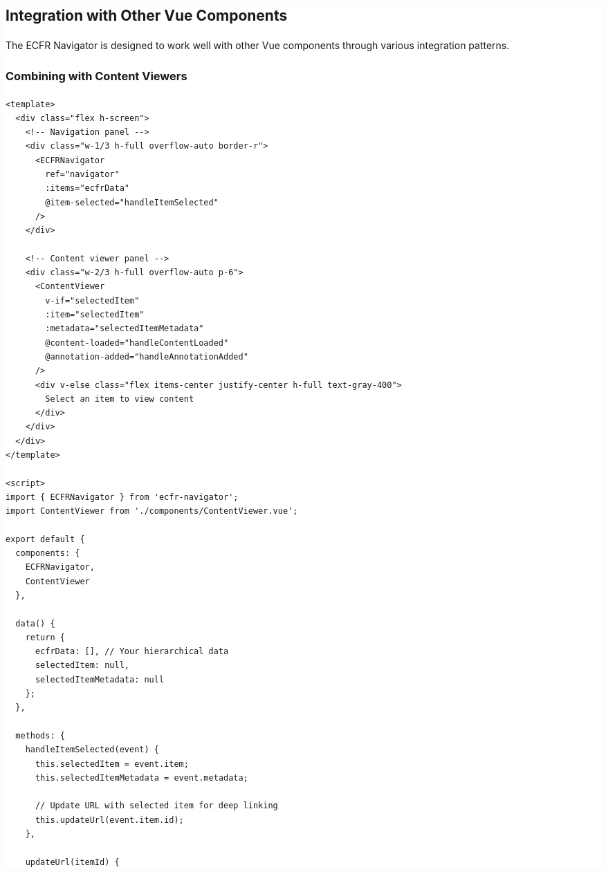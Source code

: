 ## Integration with Other Vue Components

The ECFR Navigator is designed to work well with other Vue components through various integration patterns.

### Combining with Content Viewers

```vue
<template>
  <div class="flex h-screen">
    <!-- Navigation panel -->
    <div class="w-1/3 h-full overflow-auto border-r">
      <ECFRNavigator 
        ref="navigator"
        :items="ecfrData" 
        @item-selected="handleItemSelected"
      />
    </div>
    
    <!-- Content viewer panel -->
    <div class="w-2/3 h-full overflow-auto p-6">
      <ContentViewer 
        v-if="selectedItem" 
        :item="selectedItem"
        :metadata="selectedItemMetadata"
        @content-loaded="handleContentLoaded"
        @annotation-added="handleAnnotationAdded"
      />
      <div v-else class="flex items-center justify-center h-full text-gray-400">
        Select an item to view content
      </div>
    </div>
  </div>
</template>

<script>
import { ECFRNavigator } from 'ecfr-navigator';
import ContentViewer from './components/ContentViewer.vue';

export default {
  components: {
    ECFRNavigator,
    ContentViewer
  },
  
  data() {
    return {
      ecfrData: [], // Your hierarchical data
      selectedItem: null,
      selectedItemMetadata: null
    };
  },
  
  methods: {
    handleItemSelected(event) {
      this.selectedItem = event.item;
      this.selectedItemMetadata = event.metadata;
      
      // Update URL with selected item for deep linking
      this.updateUrl(event.item.id);
    },
    
    updateUrl(itemId) {
```